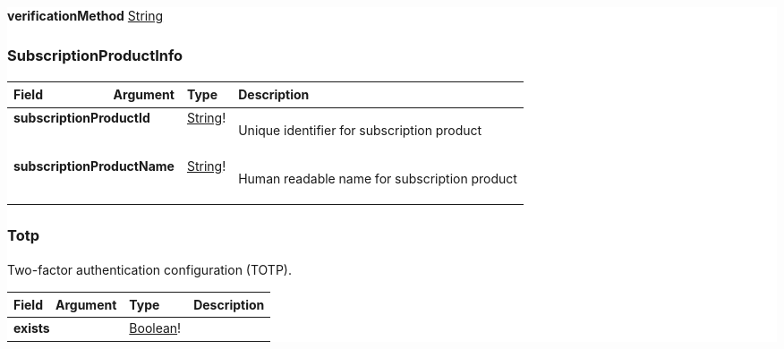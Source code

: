 <tr>
<td colspan="2" valign="top"><strong id="signedupaccountpayload.verificationmethod">verificationMethod</strong></td>
<td valign="top"><a href="#string">String</a></td>
<td></td>
</tr>
</tbody>
</table>

### SubscriptionProductInfo

<table>
<thead>
<tr>
<th align="left">Field</th>
<th align="right">Argument</th>
<th align="left">Type</th>
<th align="left">Description</th>
</tr>
</thead>
<tbody>
<tr>
<td colspan="2" valign="top"><strong id="subscriptionproductinfo.subscriptionproductid">subscriptionProductId</strong></td>
<td valign="top"><a href="#string">String</a>!</td>
<td>

Unique identifier for subscription product

</td>
</tr>
<tr>
<td colspan="2" valign="top"><strong id="subscriptionproductinfo.subscriptionproductname">subscriptionProductName</strong></td>
<td valign="top"><a href="#string">String</a>!</td>
<td>

Human readable name for subscription product

</td>
</tr>
</tbody>
</table>

### Totp

Two-factor authentication configuration (TOTP).

<table>
<thead>
<tr>
<th align="left">Field</th>
<th align="right">Argument</th>
<th align="left">Type</th>
<th align="left">Description</th>
</tr>
</thead>
<tbody>
<tr>
<td colspan="2" valign="top"><strong id="totp.exists">exists</strong></td>
<td valign="top"><a href="#boolean">Boolean</a>!</td>
<td>
